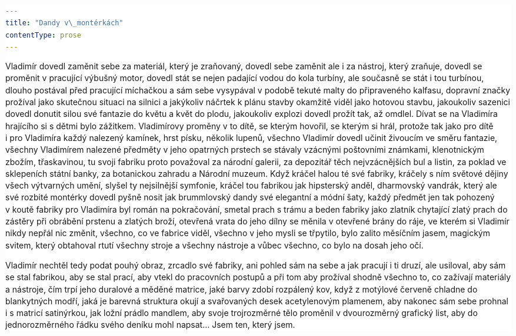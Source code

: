 ```yaml
---
title: "Dandy v\_montérkách"
contentType: prose
---
```


<section>

Vladimír dovedl zaměnit sebe za materiál, který je zraňovaný, dovedl sebe zaměnit ale i za nástroj, který zraňuje, dovedl se proměnit v pracující výbušný motor, dovedl stát se nejen padající vodou do kola turbíny, ale současně se stát i tou turbínou, dlouho postával před pracující míchačkou a sám sebe vysypával v podobě tekuté malty do připraveného kalfasu, dopravní značky prožíval jako skutečnou situaci na silnici a jakýkoliv náčrtek k plánu stavby okamžitě viděl jako hotovou stavbu, jakoukoliv sazenici dovedl donutit silou své fantazie do květu a květ do plodu, jakoukoliv explozi dovedl prožít tak, až omdlel. Dívat se na Vladimíra hrajícího si s dětmi bylo zážitkem. Vladimírovy proměny v to dítě, se kterým hovořil, se kterým si hrál, protože tak jako pro dítě i pro Vladimíra každý nalezený kamínek, hrst písku, několik lupenů, všechno Vladimír dovedl učinit živoucím ve směru fantazie, všechny Vladimírem nalezené předměty v jeho opatrných prstech se stávaly vzácnými poštovními známkami, klenotnickým zbožím, třaskavinou, tu svoji fabriku proto považoval za národní galerii, za depozitář těch nejvzácnějších bul a listin, za poklad ve sklepeních státní banky, za botanickou zahradu a Národní muzeum. Když kráčel halou té své fabriky, kráčely s ním světové dějiny všech výtvarných umění, slyšel ty nejsilnější symfonie, kráčel tou fabrikou jak hipsterský anděl, dharmovský vandrák, který ale své rozbité montérky dovedl pyšně nosit jak brummlovský dandy své elegantní a módní šaty, každý předmět jen tak pohozený v koutě fabriky pro Vladimíra byl román na pokračování, smetal prach s trámu a beden fabriky jako zlatník chytající zlatý prach do zástěry při obrábění prstenu a zlatých broží, otevřená vrata do jeho dílny se měnila v otevřené brány do ráje, ve kterém si Vladimír nikdy nepřál nic změnit, všechno, co ve fabrice viděl, všechno v jeho mysli se třpytilo, bylo zalito měsíčním jasem, magickým svitem, který obtahoval rtutí všechny stroje a všechny nástroje a vůbec všechno, co bylo na dosah jeho očí.

Vladimír nechtěl tedy podat pouhý obraz, zrcadlo své fabriky, ani pohled sám na sebe a jak pracují i ti druzí, ale usiloval, aby sám se stal fabrikou, aby se stal prací, aby vtekl do pracovních postupů a při tom aby prožíval shodně všechno to, co zažívají materiály a nástroje, čím trpí jeho duralové a měděné matrice, jaké barvy zdobí rozpálený kov, když z motýlové červeně chladne do blankytných modří, jaká je barevná struktura okují a svařovaných desek acetylenovým plamenem, aby nakonec sám sebe prohnal i s matricí satinýrkou, jak ložní prádlo mandlem, aby svoje trojrozměrné tělo proměnil v dvourozměrný grafický list, aby do jednorozměrného řádku svého deníku mohl napsat… Jsem ten, který jsem.

</section>

<section>
